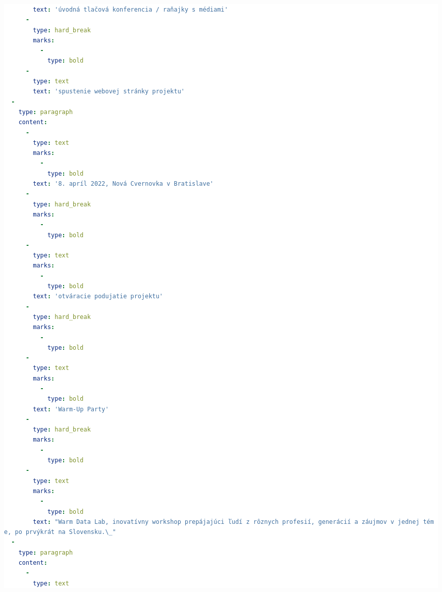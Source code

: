 ```yaml
        text: 'úvodná tlačová konferencia / raňajky s médiami'
      -
        type: hard_break
        marks:
          -
            type: bold
      -
        type: text
        text: 'spustenie webovej stránky projektu'
  -
    type: paragraph
    content:
      -
        type: text
        marks:
          -
            type: bold
        text: '8. apríl 2022, Nová Cvernovka v Bratislave'
      -
        type: hard_break
        marks:
          -
            type: bold
      -
        type: text
        marks:
          -
            type: bold
        text: 'otváracie podujatie projektu'
      -
        type: hard_break
        marks:
          -
            type: bold
      -
        type: text
        marks:
          -
            type: bold
        text: 'Warm-Up Party'
      -
        type: hard_break
        marks:
          -
            type: bold
      -
        type: text
        marks:
          -
            type: bold
        text: "Warm Data Lab, inovatívny workshop prepájajúci ľudí z rôznych profesií, generácií a záujmov v jednej téme, po prvýkrát na Slovensku.\_"
  -
    type: paragraph
    content:
      -
        type: text
```